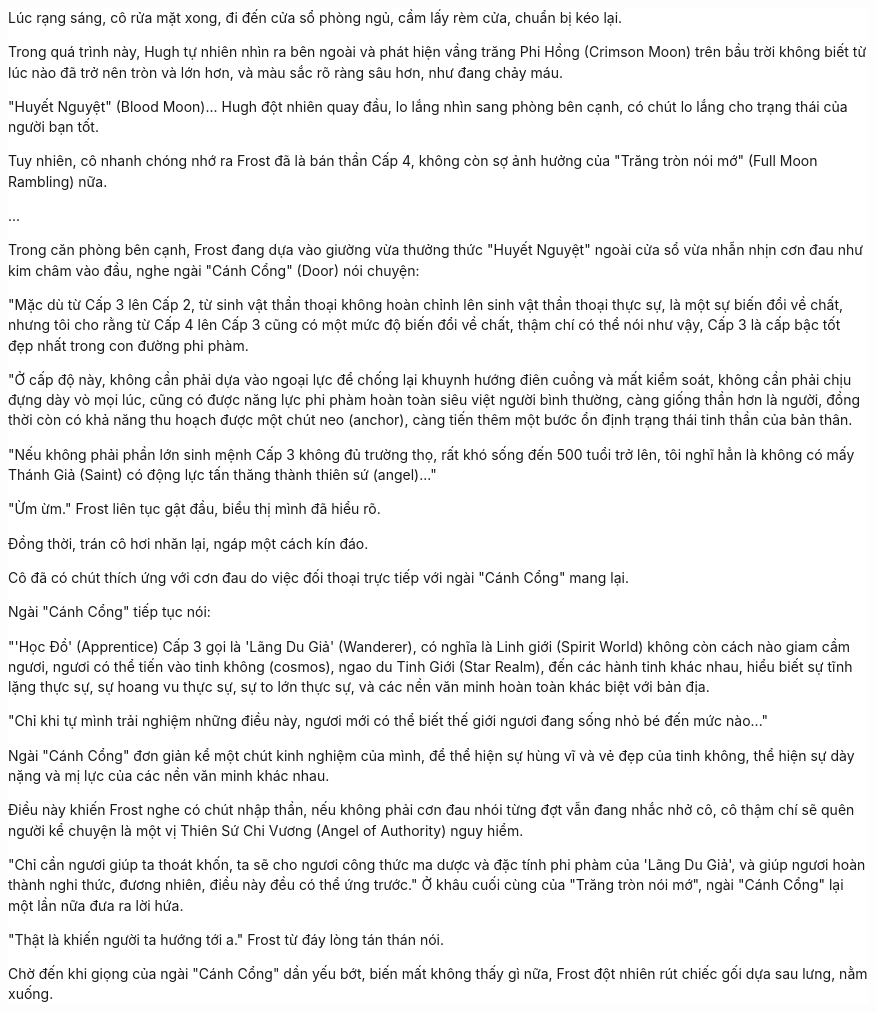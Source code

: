 Lúc rạng sáng, cô rửa mặt xong, đi đến cửa sổ phòng ngủ, cầm lấy rèm cửa, chuẩn bị kéo lại.

Trong quá trình này, Hugh tự nhiên nhìn ra bên ngoài và phát hiện vầng trăng Phi Hồng (Crimson Moon) trên bầu trời không biết từ lúc nào đã trở nên tròn và lớn hơn, và màu sắc rõ ràng sâu hơn, như đang chảy máu.

"Huyết Nguyệt" (Blood Moon)... Hugh đột nhiên quay đầu, lo lắng nhìn sang phòng bên cạnh, có chút lo lắng cho trạng thái của người bạn tốt.

Tuy nhiên, cô nhanh chóng nhớ ra Frost đã là bán thần Cấp 4, không còn sợ ảnh hưởng của "Trăng tròn nói mớ" (Full Moon Rambling) nữa.

...

Trong căn phòng bên cạnh, Frost đang dựa vào giường vừa thưởng thức "Huyết Nguyệt" ngoài cửa sổ vừa nhẫn nhịn cơn đau như kim châm vào đầu, nghe ngài "Cánh Cổng" (Door) nói chuyện:

"Mặc dù từ Cấp 3 lên Cấp 2, từ sinh vật thần thoại không hoàn chỉnh lên sinh vật thần thoại thực sự, là một sự biến đổi về chất, nhưng tôi cho rằng từ Cấp 4 lên Cấp 3 cũng có một mức độ biến đổi về chất, thậm chí có thể nói như vậy, Cấp 3 là cấp bậc tốt đẹp nhất trong con đường phi phàm.

"Ở cấp độ này, không cần phải dựa vào ngoại lực để chống lại khuynh hướng điên cuồng và mất kiểm soát, không cần phải chịu đựng dày vò mọi lúc, cũng có được năng lực phi phàm hoàn toàn siêu việt người bình thường, càng giống thần hơn là người, đồng thời còn có khả năng thu hoạch được một chút neo (anchor), càng tiến thêm một bước ổn định trạng thái tinh thần của bản thân.

"Nếu không phải phần lớn sinh mệnh Cấp 3 không đủ trường thọ, rất khó sống đến 500 tuổi trở lên, tôi nghĩ hẳn là không có mấy Thánh Giả (Saint) có động lực tấn thăng thành thiên sứ (angel)..."

"Ừm ừm." Frost liên tục gật đầu, biểu thị mình đã hiểu rõ.

Đồng thời, trán cô hơi nhăn lại, ngáp một cách kín đáo.

Cô đã có chút thích ứng với cơn đau do việc đối thoại trực tiếp với ngài "Cánh Cổng" mang lại.

Ngài "Cánh Cổng" tiếp tục nói:

"'Học Đồ' (Apprentice) Cấp 3 gọi là 'Lãng Du Giả' (Wanderer), có nghĩa là Linh giới (Spirit World) không còn cách nào giam cầm ngươi, ngươi có thể tiến vào tinh không (cosmos), ngao du Tinh Giới (Star Realm), đến các hành tinh khác nhau, hiểu biết sự tĩnh lặng thực sự, sự hoang vu thực sự, sự to lớn thực sự, và các nền văn minh hoàn toàn khác biệt với bản địa.

"Chỉ khi tự mình trải nghiệm những điều này, ngươi mới có thể biết thế giới ngươi đang sống nhỏ bé đến mức nào..."

Ngài "Cánh Cổng" đơn giản kể một chút kinh nghiệm của mình, để thể hiện sự hùng vĩ và vẻ đẹp của tinh không, thể hiện sự dày nặng và mị lực của các nền văn minh khác nhau.

Điều này khiến Frost nghe có chút nhập thần, nếu không phải cơn đau nhói từng đợt vẫn đang nhắc nhở cô, cô thậm chí sẽ quên người kể chuyện là một vị Thiên Sứ Chi Vương (Angel of Authority) nguy hiểm.

"Chỉ cần ngươi giúp ta thoát khốn, ta sẽ cho ngươi công thức ma dược và đặc tính phi phàm của 'Lãng Du Giả', và giúp ngươi hoàn thành nghi thức, đương nhiên, điều này đều có thể ứng trước." Ở khâu cuối cùng của "Trăng tròn nói mớ", ngài "Cánh Cổng" lại một lần nữa đưa ra lời hứa.

"Thật là khiến người ta hướng tới a." Frost từ đáy lòng tán thán nói.

Chờ đến khi giọng của ngài "Cánh Cổng" dần yếu bớt, biến mất không thấy gì nữa, Frost đột nhiên rút chiếc gối dựa sau lưng, nằm xuống.

